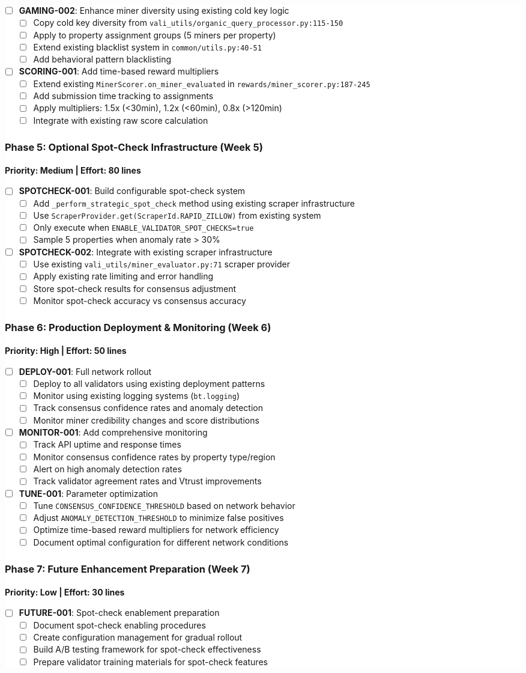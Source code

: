- [ ] **GAMING-002**: Enhance miner diversity using existing cold key logic
  - [ ] Copy cold key diversity from `vali_utils/organic_query_processor.py:115-150`
  - [ ] Apply to property assignment groups (5 miners per property)
  - [ ] Extend existing blacklist system in `common/utils.py:40-51`
  - [ ] Add behavioral pattern blacklisting

- [ ] **SCORING-001**: Add time-based reward multipliers
  - [ ] Extend existing `MinerScorer.on_miner_evaluated` in `rewards/miner_scorer.py:187-245`
  - [ ] Add submission time tracking to assignments
  - [ ] Apply multipliers: 1.5x (<30min), 1.2x (<60min), 0.8x (>120min)
  - [ ] Integrate with existing raw score calculation

### Phase 5: Optional Spot-Check Infrastructure (Week 5)
**Priority: Medium | Effort: 80 lines**

- [ ] **SPOTCHECK-001**: Build configurable spot-check system
  - [ ] Add `_perform_strategic_spot_check` method using existing scraper infrastructure
  - [ ] Use `ScraperProvider.get(ScraperId.RAPID_ZILLOW)` from existing system
  - [ ] Only execute when `ENABLE_VALIDATOR_SPOT_CHECKS=true`
  - [ ] Sample 5 properties when anomaly rate > 30%

- [ ] **SPOTCHECK-002**: Integrate with existing scraper infrastructure
  - [ ] Use existing `vali_utils/miner_evaluator.py:71` scraper provider
  - [ ] Apply existing rate limiting and error handling
  - [ ] Store spot-check results for consensus adjustment
  - [ ] Monitor spot-check accuracy vs consensus accuracy

### Phase 6: Production Deployment & Monitoring (Week 6)
**Priority: High | Effort: 50 lines**

- [ ] **DEPLOY-001**: Full network rollout
  - [ ] Deploy to all validators using existing deployment patterns
  - [ ] Monitor using existing logging systems (`bt.logging`)
  - [ ] Track consensus confidence rates and anomaly detection
  - [ ] Monitor miner credibility changes and score distributions

- [ ] **MONITOR-001**: Add comprehensive monitoring
  - [ ] Track API uptime and response times
  - [ ] Monitor consensus confidence rates by property type/region
  - [ ] Alert on high anomaly detection rates
  - [ ] Track validator agreement rates and Vtrust improvements

- [ ] **TUNE-001**: Parameter optimization
  - [ ] Tune `CONSENSUS_CONFIDENCE_THRESHOLD` based on network behavior
  - [ ] Adjust `ANOMALY_DETECTION_THRESHOLD` to minimize false positives
  - [ ] Optimize time-based reward multipliers for network efficiency
  - [ ] Document optimal configuration for different network conditions

### Phase 7: Future Enhancement Preparation (Week 7)
**Priority: Low | Effort: 30 lines**

- [ ] **FUTURE-001**: Spot-check enablement preparation
  - [ ] Document spot-check enabling procedures
  - [ ] Create configuration management for gradual rollout
  - [ ] Build A/B testing framework for spot-check effectiveness
  - [ ] Prepare validator training materials for spot-check features
